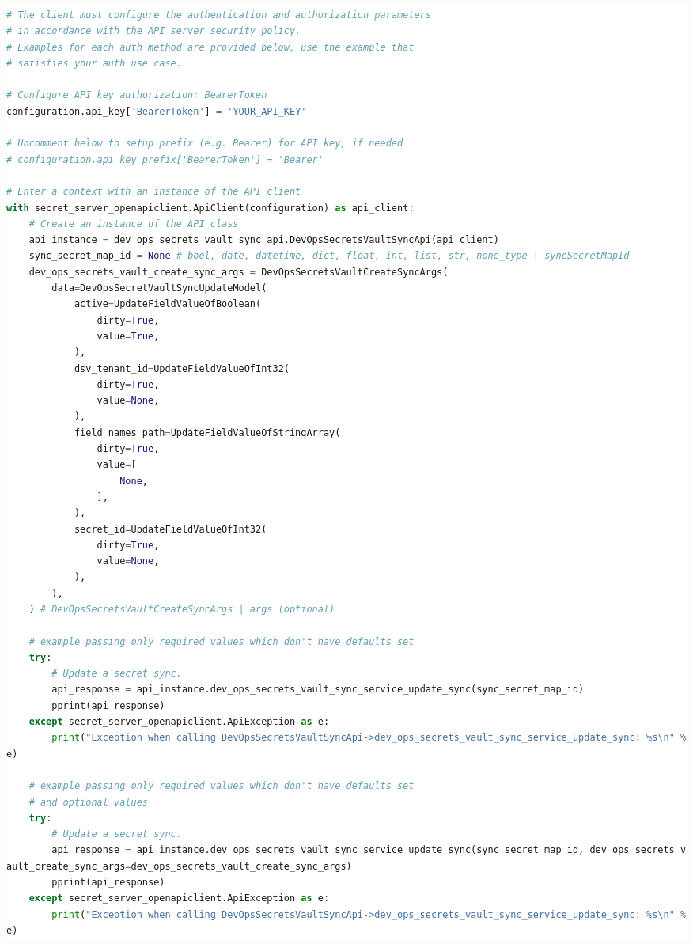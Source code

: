 ```python
# The client must configure the authentication and authorization parameters
# in accordance with the API server security policy.
# Examples for each auth method are provided below, use the example that
# satisfies your auth use case.

# Configure API key authorization: BearerToken
configuration.api_key['BearerToken'] = 'YOUR_API_KEY'

# Uncomment below to setup prefix (e.g. Bearer) for API key, if needed
# configuration.api_key_prefix['BearerToken'] = 'Bearer'

# Enter a context with an instance of the API client
with secret_server_openapiclient.ApiClient(configuration) as api_client:
    # Create an instance of the API class
    api_instance = dev_ops_secrets_vault_sync_api.DevOpsSecretsVaultSyncApi(api_client)
    sync_secret_map_id = None # bool, date, datetime, dict, float, int, list, str, none_type | syncSecretMapId
    dev_ops_secrets_vault_create_sync_args = DevOpsSecretsVaultCreateSyncArgs(
        data=DevOpsSecretVaultSyncUpdateModel(
            active=UpdateFieldValueOfBoolean(
                dirty=True,
                value=True,
            ),
            dsv_tenant_id=UpdateFieldValueOfInt32(
                dirty=True,
                value=None,
            ),
            field_names_path=UpdateFieldValueOfStringArray(
                dirty=True,
                value=[
                    None,
                ],
            ),
            secret_id=UpdateFieldValueOfInt32(
                dirty=True,
                value=None,
            ),
        ),
    ) # DevOpsSecretsVaultCreateSyncArgs | args (optional)

    # example passing only required values which don't have defaults set
    try:
        # Update a secret sync.
        api_response = api_instance.dev_ops_secrets_vault_sync_service_update_sync(sync_secret_map_id)
        pprint(api_response)
    except secret_server_openapiclient.ApiException as e:
        print("Exception when calling DevOpsSecretsVaultSyncApi->dev_ops_secrets_vault_sync_service_update_sync: %s\n" % e)

    # example passing only required values which don't have defaults set
    # and optional values
    try:
        # Update a secret sync.
        api_response = api_instance.dev_ops_secrets_vault_sync_service_update_sync(sync_secret_map_id, dev_ops_secrets_vault_create_sync_args=dev_ops_secrets_vault_create_sync_args)
        pprint(api_response)
    except secret_server_openapiclient.ApiException as e:
        print("Exception when calling DevOpsSecretsVaultSyncApi->dev_ops_secrets_vault_sync_service_update_sync: %s\n" % e)
```
